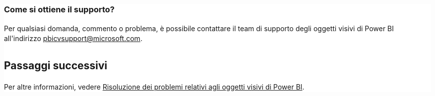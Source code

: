 ### <a name="how-to-get-support"></a>Come si ottiene il supporto?

Per qualsiasi domanda, commento o problema, è possibile contattare il team di supporto degli oggetti visivi di Power BI all'indirizzo pbicvsupport@microsoft.com.  

## <a name="next-steps"></a>Passaggi successivi

Per altre informazioni, vedere [Risoluzione dei problemi relativi agli oggetti visivi di Power BI](power-bi-custom-visuals-troubleshoot.md).
